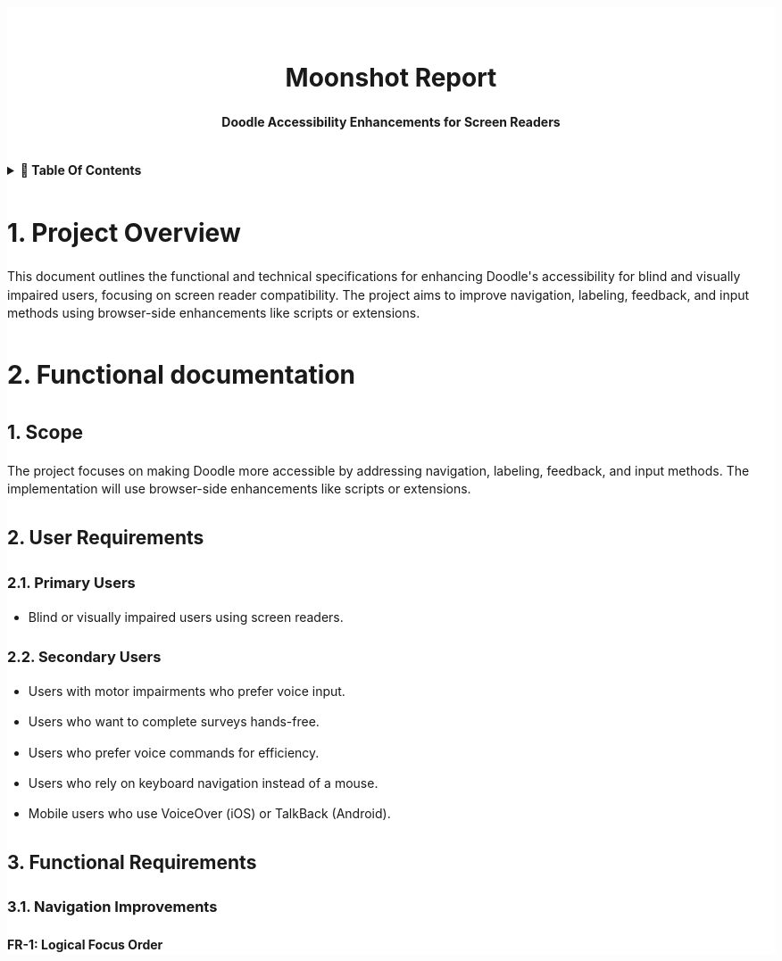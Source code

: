 <br />
<div align="center">
  <h1 align="center">Moonshot Report</h1>
  <p align="center">
    <strong>Doodle Accessibility Enhancements for Screen Readers</strong>
    <br />
  
  </p>
</div>
<br />

<details><summary><b> 📖 Table Of Contents</b></summary></details>

# 1. Project Overview

This document outlines the functional and technical specifications for enhancing Doodle's accessibility for blind and visually impaired users, focusing on screen reader compatibility. The project aims to improve navigation, labeling, feedback, and input methods using browser-side enhancements like scripts or extensions.
# 2. Functional documentation

## 1. Scope

The project focuses on making Doodle more accessible by addressing navigation, labeling, feedback, and input methods. The implementation will use browser-side enhancements like scripts or extensions.

## 2. User Requirements

### 2.1. Primary Users

- Blind or visually impaired users using screen readers.


### 2.2. Secondary Users

- Users with motor impairments who prefer voice input.

- Users who want to complete surveys hands-free.

- Users who prefer voice commands for efficiency.

- Users who rely on keyboard navigation instead of a mouse.

- Mobile users who use VoiceOver (iOS) or TalkBack (Android).

## 3. Functional Requirements

### 3.1. Navigation Improvements

#### FR-1: Logical Focus Order
